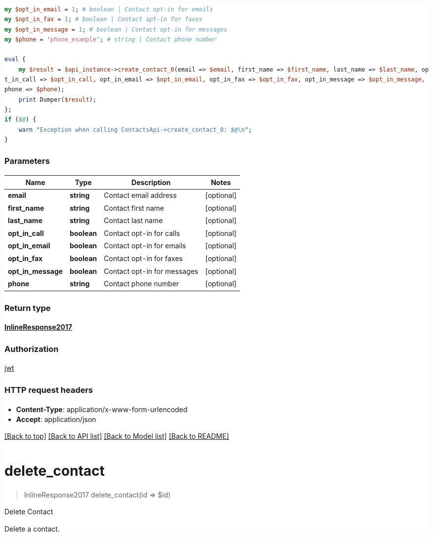 ```perl
my $opt_in_email = 1; # boolean | Contact opt-in for emails
my $opt_in_fax = 1; # boolean | Contact opt-in for faxes
my $opt_in_message = 1; # boolean | Contact opt-in for messages
my $phone = 'phone_example'; # string | Contact phone number

eval { 
    my $result = $api_instance->create_contact_0(email => $email, first_name => $first_name, last_name => $last_name, opt_in_call => $opt_in_call, opt_in_email => $opt_in_email, opt_in_fax => $opt_in_fax, opt_in_message => $opt_in_message, phone => $phone);
    print Dumper($result);
};
if ($@) {
    warn "Exception when calling ContactsApi->create_contact_0: $@\n";
}
```

### Parameters

Name | Type | Description  | Notes
------------- | ------------- | ------------- | -------------
 **email** | **string**| Contact email address | [optional] 
 **first_name** | **string**| Contact first name | [optional] 
 **last_name** | **string**| Contact last name | [optional] 
 **opt_in_call** | **boolean**| Contact opt-in for calls | [optional] 
 **opt_in_email** | **boolean**| Contact opt-in for emails | [optional] 
 **opt_in_fax** | **boolean**| Contact opt-in for faxes | [optional] 
 **opt_in_message** | **boolean**| Contact opt-in for messages | [optional] 
 **phone** | **string**| Contact phone number | [optional] 

### Return type

[**InlineResponse2017**](InlineResponse2017.md)

### Authorization

[jwt](../README.md#jwt)

### HTTP request headers

 - **Content-Type**: application/x-www-form-urlencoded
 - **Accept**: application/json

[[Back to top]](#) [[Back to API list]](../README.md#documentation-for-api-endpoints) [[Back to Model list]](../README.md#documentation-for-models) [[Back to README]](../README.md)

# **delete_contact**
> InlineResponse2017 delete_contact(id => $id)

Delete Contact

Delete a contact.
